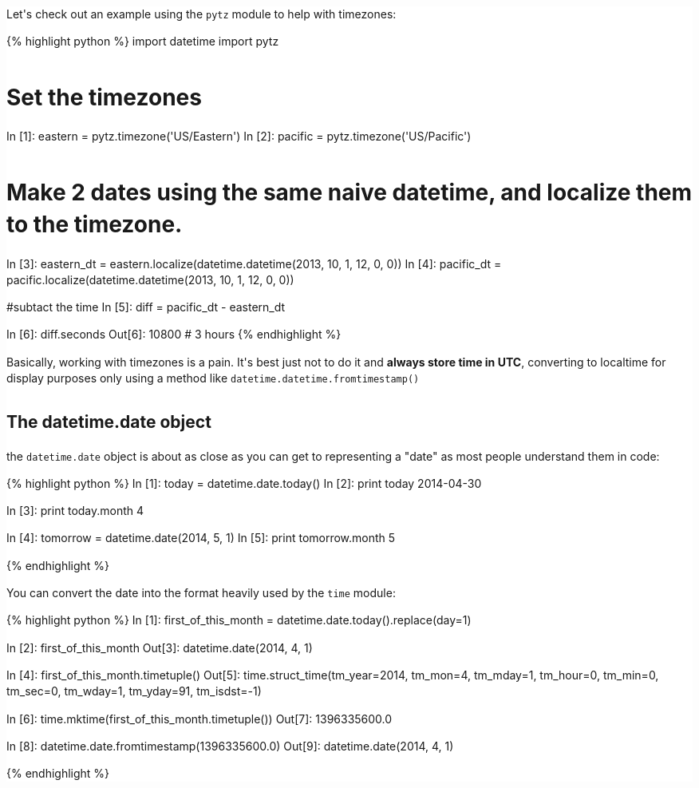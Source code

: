 Let's check out an example using the `pytz` module to help with timezones:

{% highlight python %}
import datetime
import pytz

# Set the timezones
In [1]: eastern = pytz.timezone('US/Eastern')
In [2]: pacific = pytz.timezone('US/Pacific')

# Make 2 dates using the same naive datetime, and localize them to the timezone.
In [3]: eastern_dt = eastern.localize(datetime.datetime(2013, 10, 1, 12, 0, 0))
In [4]: pacific_dt = pacific.localize(datetime.datetime(2013, 10, 1, 12, 0, 0))

#subtact the time
In [5]: diff = pacific_dt - eastern_dt

In [6]: diff.seconds
Out[6]: 10800 # 3 hours
{% endhighlight %}

Basically, working with timezones is a pain. It's best just not to do it and **always store time in UTC**, converting to localtime for display purposes only using a method like `datetime.datetime.fromtimestamp()`


The datetime.date object
------------------------

the `datetime.date` object is about as close as you can get to representing a "date" as most people understand them in code:

{% highlight python %}
In [1]: today = datetime.date.today()
In [2]: print today
2014-04-30

In [3]: print today.month
4

In [4]: tomorrow = datetime.date(2014, 5, 1)
In [5]: print tomorrow.month
5

{% endhighlight %}

You can convert the date into the format heavily used by the `time` module:

{% highlight python %}
In [1]: first_of_this_month = datetime.date.today().replace(day=1)

In [2]: first_of_this_month
Out[3]: datetime.date(2014, 4, 1)

In [4]: first_of_this_month.timetuple()
Out[5]: time.struct_time(tm_year=2014, tm_mon=4, tm_mday=1, tm_hour=0, tm_min=0, tm_sec=0, tm_wday=1, tm_yday=91, tm_isdst=-1)

In [6]: time.mktime(first_of_this_month.timetuple())
Out[7]: 1396335600.0

In [8]: datetime.date.fromtimestamp(1396335600.0)
Out[9]: datetime.date(2014, 4, 1)

{% endhighlight %}

